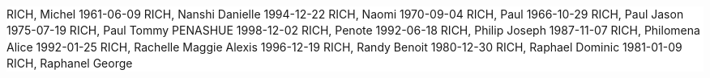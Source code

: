 </tr>
<tr>
<td>RICH, Michel</td>
<td></td>
<td>1961-06-09</td>
</tr>
<tr>
<td>RICH, Nanshi Danielle</td>
<td></td>
<td>1994-12-22</td>
</tr>
<tr>
<td>RICH, Naomi</td>
<td></td>
<td>1970-09-04</td>
</tr>
<tr>
<td>RICH, Paul</td>
<td></td>
<td>1966-10-29</td>
</tr>
<tr>
<td>RICH, Paul Jason</td>
<td></td>
<td>1975-07-19</td>
</tr>
<tr>
<td>RICH, Paul Tommy</td>
<td>PENASHUE</td>
<td>1998-12-02</td>
</tr>
<tr>
<td>RICH, Penote</td>
<td></td>
<td>1992-06-18</td>
</tr>
<tr>
<td>RICH, Philip Joseph</td>
<td></td>
<td>1987-11-07</td>
</tr>
<tr>
<td>RICH, Philomena Alice</td>
<td></td>
<td>1992-01-25</td>
</tr>
<tr>
<td>RICH, Rachelle Maggie Alexis</td>
<td></td>
<td>1996-12-19</td>
</tr>
<tr>
<td>RICH, Randy Benoit</td>
<td></td>
<td>1980-12-30</td>
</tr>
<tr>
<td>RICH, Raphael Dominic</td>
<td></td>
<td>1981-01-09</td>
</tr>
<tr>
<td>RICH, Raphanel George</td>
<td></td>